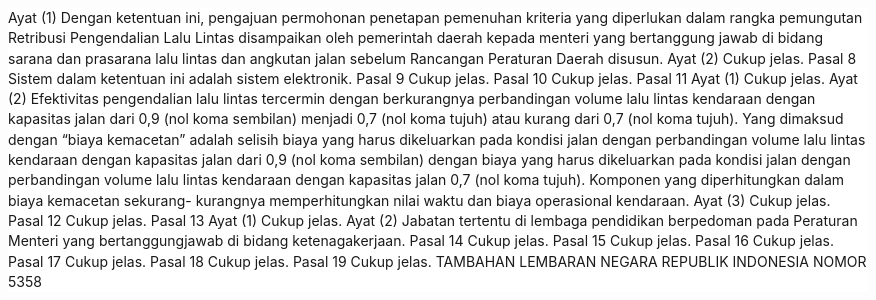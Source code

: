 Ayat (1) Dengan ketentuan ini, pengajuan permohonan penetapan pemenuhan kriteria yang diperlukan dalam rangka pemungutan Retribusi Pengendalian Lalu Lintas disampaikan oleh pemerintah daerah kepada menteri yang bertanggung jawab di bidang sarana dan prasarana lalu lintas dan angkutan jalan sebelum Rancangan Peraturan Daerah disusun. Ayat (2) Cukup jelas.
Pasal 8
Sistem dalam ketentuan ini adalah sistem elektronik.
Pasal 9
Cukup jelas.
Pasal 10
Cukup jelas.
Pasal 11
Ayat (1) Cukup jelas. Ayat (2) Efektivitas pengendalian lalu lintas tercermin dengan berkurangnya perbandingan volume lalu lintas kendaraan dengan kapasitas jalan dari 0,9 (nol koma sembilan) menjadi 0,7 (nol koma tujuh) atau kurang dari 0,7 (nol koma tujuh). Yang dimaksud dengan “biaya kemacetan” adalah selisih biaya yang harus dikeluarkan pada kondisi jalan dengan perbandingan volume lalu lintas kendaraan dengan kapasitas jalan dari 0,9 (nol koma sembilan) dengan biaya yang harus dikeluarkan pada kondisi jalan dengan perbandingan volume lalu lintas kendaraan dengan kapasitas jalan 0,7 (nol koma tujuh). Komponen yang diperhitungkan dalam biaya kemacetan sekurang- kurangnya memperhitungkan nilai waktu dan biaya operasional kendaraan. Ayat (3) Cukup jelas.
Pasal 12
Cukup jelas.
Pasal 13
Ayat (1) Cukup jelas. Ayat (2) Jabatan tertentu di lembaga pendidikan berpedoman pada Peraturan Menteri yang bertanggungjawab di bidang ketenagakerjaan.
Pasal 14
Cukup jelas.
Pasal 15
Cukup jelas.
Pasal 16
Cukup jelas.
Pasal 17
Cukup jelas.
Pasal 18
Cukup jelas.
Pasal 19
Cukup jelas. TAMBAHAN LEMBARAN NEGARA REPUBLIK INDONESIA NOMOR 5358